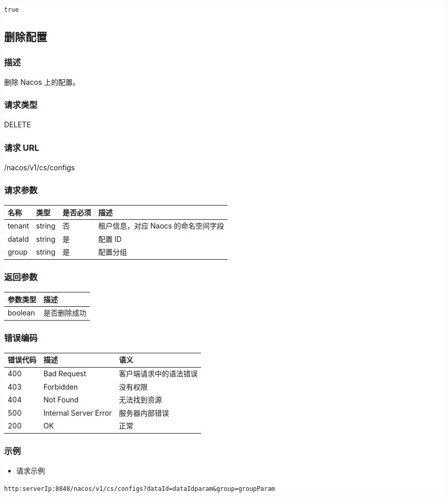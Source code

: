 ```
true
```

<h2 id="1.4">删除配置</h2>

### 描述

删除 Nacos 上的配置。

### 请求类型
DELETE

### 请求 URL
/nacos/v1/cs/configs

### 请求参数

| 名称 | 类型 | 是否必须 | 描述 |
| :--- | :--- | :--- | :--- |
| tenant | string | 否 | 租户信息，对应 Naocs 的命名空间字段 |
| dataId | string | 是 | 配置 ID |
| group | string | 是 | 配置分组 |


### 返回参数

| 参数类型 | 描述 |
| :--- | :--- |
| boolean | 是否删除成功 |


### 错误编码

| 错误代码 | 描述 | 语义 |
| :--- | :--- | :--- |
| 400 | Bad Request | 客户端请求中的语法错误 |
| 403 | Forbidden | 没有权限 |
| 404 | Not Found | 无法找到资源 |
| 500 | Internal Server Error | 服务器内部错误 |
| 200 | OK | 正常 |


### 示例
* 请求示例

```
http:serverIp:8848/nacos/v1/cs/configs?dataId=dataIdparam&group=groupParam

```
